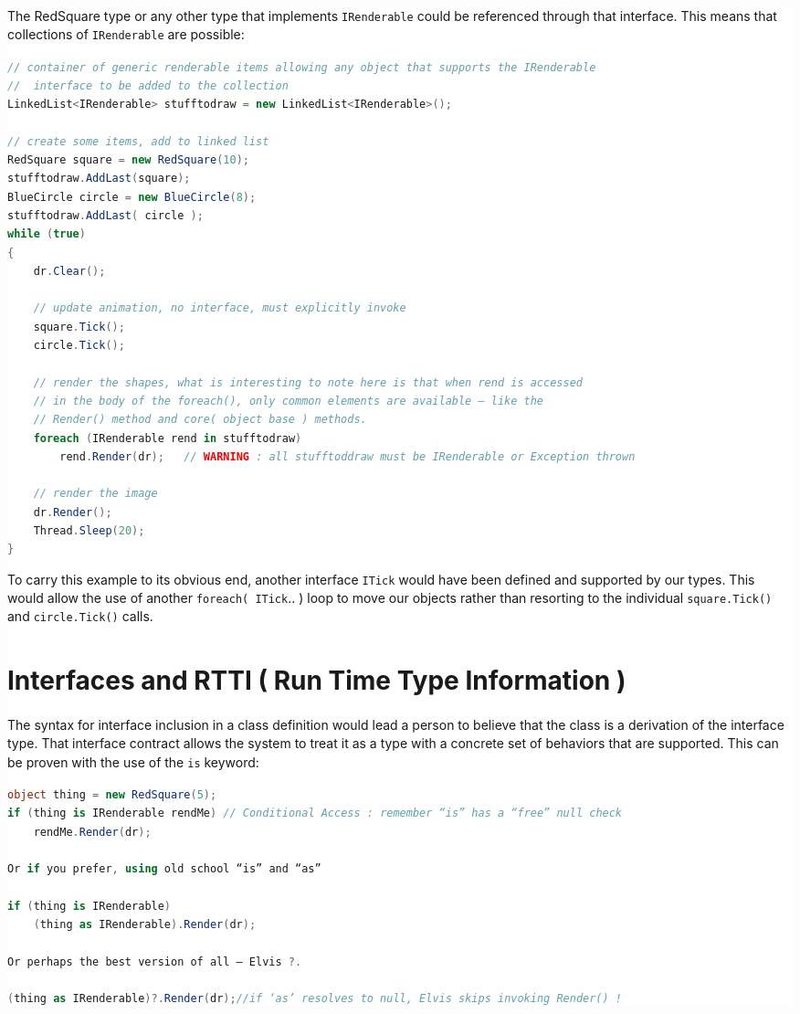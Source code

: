 The RedSquare type or any other type that implements `IRenderable` could be referenced through that interface. This means that collections of `IRenderable` are possible:

```csharp
// container of generic renderable items allowing any object that supports the IRenderable
//  interface to be added to the collection
LinkedList<IRenderable> stufftodraw = new LinkedList<IRenderable>();

// create some items, add to linked list
RedSquare square = new RedSquare(10);
stufftodraw.AddLast(square);
BlueCircle circle = new BlueCircle(8);
stufftodraw.AddLast( circle );
while (true)
{
    dr.Clear();

    // update animation, no interface, must explicitly invoke
    square.Tick();
    circle.Tick();

    // render the shapes, what is interesting to note here is that when rend is accessed
    // in the body of the foreach(), only common elements are available – like the
    // Render() method and core( object base ) methods.
    foreach (IRenderable rend in stufftodraw)
        rend.Render(dr);   // WARNING : all stufftoddraw must be IRenderable or Exception thrown
    
    // render the image
    dr.Render();
    Thread.Sleep(20);                
}
```

To carry this example to its obvious end, another interface `ITick` would have been defined and supported by our types. This would allow the use of another `foreach( ITick`.. ) loop to move our objects rather than resorting to the individual `square.Tick()` and `circle.Tick()` calls.

# Interfaces and RTTI ( Run Time Type Information )

The syntax for interface inclusion in a class definition would lead a person to believe that the class is a derivation of the interface type. That interface contract allows the system to treat it as a type with a concrete set of behaviors that are supported. This can be proven with the use of the `is` keyword:

```csharp
object thing = new RedSquare(5);
if (thing is IRenderable rendMe) // Conditional Access : remember “is” has a “free” null check
    rendMe.Render(dr);

Or if you prefer, using old school “is” and “as”

if (thing is IRenderable)
    (thing as IRenderable).Render(dr);

Or perhaps the best version of all – Elvis ?.

(thing as IRenderable)?.Render(dr);//if ‘as’ resolves to null, Elvis skips invoking Render() !
```
